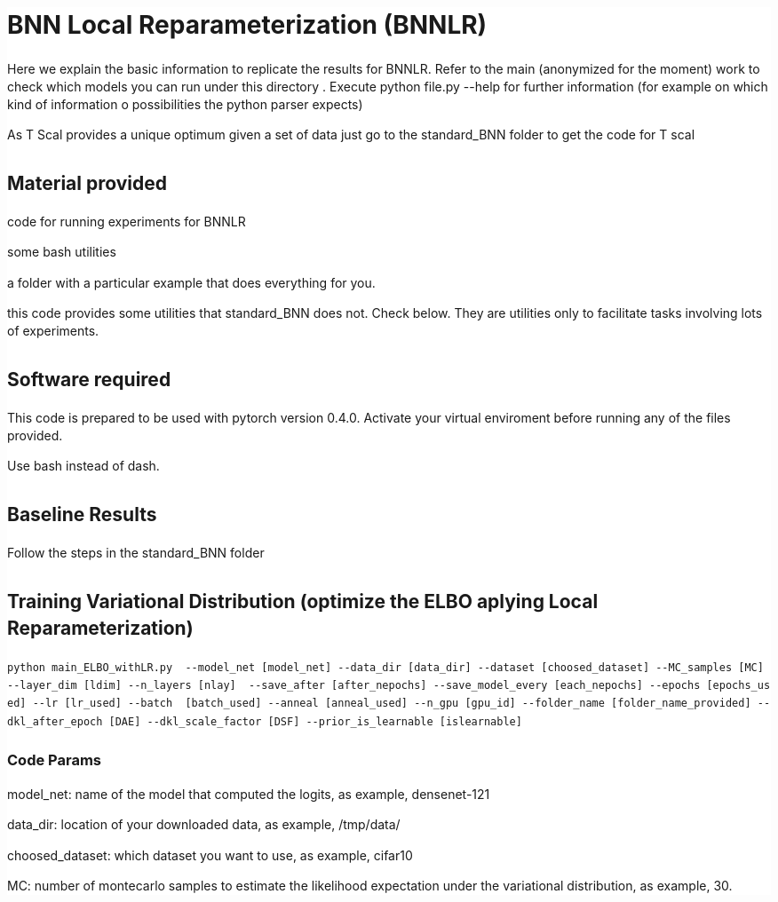 # BNN Local Reparameterization (BNNLR)
 

Here we explain the basic information to replicate the results for BNNLR. Refer to the main (anonymized for the moment) work to check which models you can run under this directory . Execute python file.py --help for further information (for example on which kind of information o possibilities the python parser expects)

As T Scal provides a unique optimum given a set of data just go to the standard_BNN folder to get the code for T scal

## Material provided

code for running experiments for BNNLR

some bash utilities

a folder with a particular example that does everything for you.

this code provides some utilities that standard_BNN does not. Check below. They are utilities only to facilitate tasks involving lots of experiments.

## Software required

This code is prepared to be used with pytorch version 0.4.0. Activate your virtual enviroment before running any of the files provided.

Use bash instead of dash.

## Baseline Results

Follow the steps in the standard_BNN folder


## Training Variational Distribution (optimize the ELBO aplying Local Reparameterization)

```
python main_ELBO_withLR.py  --model_net [model_net] --data_dir [data_dir] --dataset [choosed_dataset] --MC_samples [MC] --layer_dim [ldim] --n_layers [nlay]  --save_after [after_nepochs] --save_model_every [each_nepochs] --epochs [epochs_used] --lr [lr_used] --batch  [batch_used] --anneal [anneal_used] --n_gpu [gpu_id] --folder_name [folder_name_provided] --dkl_after_epoch [DAE] --dkl_scale_factor [DSF] --prior_is_learnable [islearnable] 
```

### Code Params

model_net: name of the model that computed the logits, as example, densenet-121

data_dir: location of your downloaded data, as example, /tmp/data/

choosed_dataset: which dataset you want to use, as example, cifar10

MC: number of montecarlo samples to estimate the likelihood expectation under the variational distribution, as example, 30.

